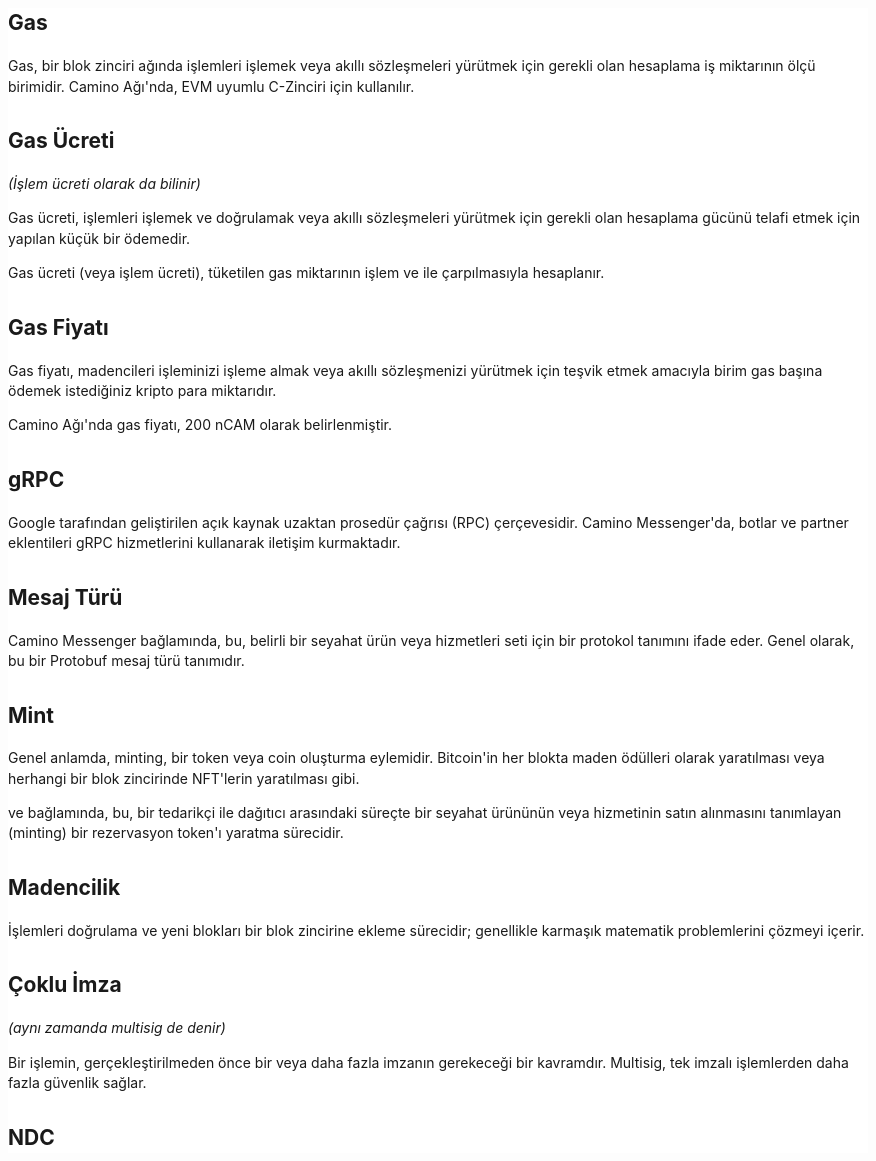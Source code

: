 ## Gas

Gas, bir blok zinciri ağında işlemleri işlemek veya akıllı sözleşmeleri yürütmek için gerekli olan hesaplama iş miktarının ölçü birimidir. Camino Ağı'nda, EVM uyumlu C-Zinciri için kullanılır.

## Gas Ücreti

_(İşlem ücreti olarak da bilinir)_

Gas ücreti, işlemleri işlemek ve doğrulamak veya akıllı sözleşmeleri yürütmek için gerekli olan hesaplama gücünü telafi etmek için yapılan küçük bir ödemedir.

Gas ücreti (veya işlem ücreti), tüketilen gas miktarının işlem ve  ile çarpılmasıyla hesaplanır.

## Gas Fiyatı

Gas fiyatı, madencileri işleminizi işleme almak veya akıllı sözleşmenizi yürütmek için teşvik etmek amacıyla birim gas başına ödemek istediğiniz kripto para miktarıdır.

Camino Ağı'nda gas fiyatı, 200 nCAM olarak belirlenmiştir.

## gRPC

Google tarafından geliştirilen açık kaynak uzaktan prosedür çağrısı (RPC) çerçevesidir. Camino Messenger'da, botlar ve partner eklentileri gRPC hizmetlerini kullanarak iletişim kurmaktadır.

## Mesaj Türü

Camino Messenger bağlamında, bu, belirli bir seyahat ürün veya hizmetleri seti için bir protokol tanımını ifade eder. Genel olarak, bu bir Protobuf mesaj türü tanımıdır.

## Mint

Genel anlamda, minting, bir token veya coin oluşturma eylemidir. Bitcoin'in her blokta maden ödülleri olarak yaratılması veya herhangi bir blok zincirinde NFT'lerin yaratılması gibi.

 ve  bağlamında, bu, bir tedarikçi ile dağıtıcı arasındaki süreçte bir seyahat ürününün veya hizmetinin satın alınmasını tanımlayan (minting) bir rezervasyon token'ı yaratma sürecidir.

## Madencilik

İşlemleri doğrulama ve yeni blokları bir blok zincirine ekleme sürecidir; genellikle karmaşık matematik problemlerini çözmeyi içerir.

## Çoklu İmza

_(aynı zamanda multisig de denir)_

Bir işlemin, gerçekleştirilmeden önce bir veya daha fazla imzanın gerekeceği bir kavramdır. Multisig, tek imzalı işlemlerden daha fazla güvenlik sağlar.

## NDC
